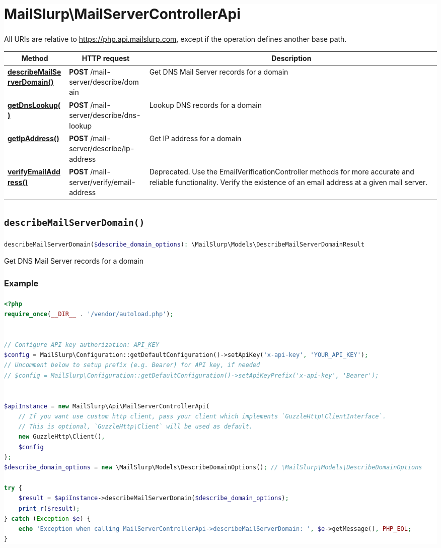 # MailSlurp\MailServerControllerApi

All URIs are relative to https://php.api.mailslurp.com, except if the operation defines another base path.

| Method | HTTP request | Description |
| ------------- | ------------- | ------------- |
| [**describeMailServerDomain()**](MailServerControllerApi#describeMailServerDomain) | **POST** /mail-server/describe/domain | Get DNS Mail Server records for a domain |
| [**getDnsLookup()**](MailServerControllerApi#getDnsLookup) | **POST** /mail-server/describe/dns-lookup | Lookup DNS records for a domain |
| [**getIpAddress()**](MailServerControllerApi#getIpAddress) | **POST** /mail-server/describe/ip-address | Get IP address for a domain |
| [**verifyEmailAddress()**](MailServerControllerApi#verifyEmailAddress) | **POST** /mail-server/verify/email-address | Deprecated. Use the EmailVerificationController methods for more accurate and reliable functionality. Verify the existence of an email address at a given mail server. |


## `describeMailServerDomain()`

```php
describeMailServerDomain($describe_domain_options): \MailSlurp\Models\DescribeMailServerDomainResult
```

Get DNS Mail Server records for a domain

### Example

```php
<?php
require_once(__DIR__ . '/vendor/autoload.php');


// Configure API key authorization: API_KEY
$config = MailSlurp\Configuration::getDefaultConfiguration()->setApiKey('x-api-key', 'YOUR_API_KEY');
// Uncomment below to setup prefix (e.g. Bearer) for API key, if needed
// $config = MailSlurp\Configuration::getDefaultConfiguration()->setApiKeyPrefix('x-api-key', 'Bearer');


$apiInstance = new MailSlurp\Api\MailServerControllerApi(
    // If you want use custom http client, pass your client which implements `GuzzleHttp\ClientInterface`.
    // This is optional, `GuzzleHttp\Client` will be used as default.
    new GuzzleHttp\Client(),
    $config
);
$describe_domain_options = new \MailSlurp\Models\DescribeDomainOptions(); // \MailSlurp\Models\DescribeDomainOptions

try {
    $result = $apiInstance->describeMailServerDomain($describe_domain_options);
    print_r($result);
} catch (Exception $e) {
    echo 'Exception when calling MailServerControllerApi->describeMailServerDomain: ', $e->getMessage(), PHP_EOL;
}
```
